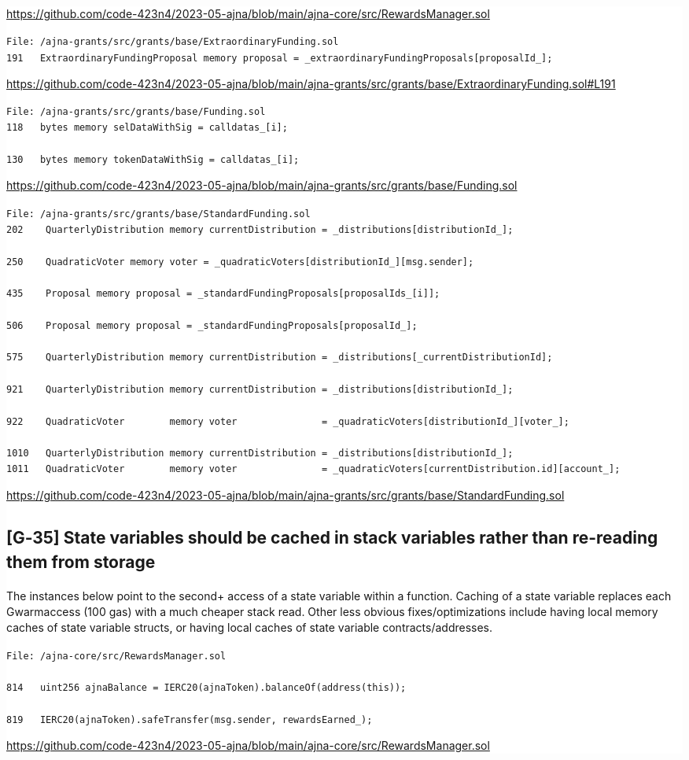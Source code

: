 ```solidity
```
https://github.com/code-423n4/2023-05-ajna/blob/main/ajna-core/src/RewardsManager.sol

```solidity
File: /ajna-grants/src/grants/base/ExtraordinaryFunding.sol
191   ExtraordinaryFundingProposal memory proposal = _extraordinaryFundingProposals[proposalId_];
```
https://github.com/code-423n4/2023-05-ajna/blob/main/ajna-grants/src/grants/base/ExtraordinaryFunding.sol#L191

```solidity
File: /ajna-grants/src/grants/base/Funding.sol
118   bytes memory selDataWithSig = calldatas_[i];

130   bytes memory tokenDataWithSig = calldatas_[i];
```
https://github.com/code-423n4/2023-05-ajna/blob/main/ajna-grants/src/grants/base/Funding.sol

```solidity
File: /ajna-grants/src/grants/base/StandardFunding.sol
202    QuarterlyDistribution memory currentDistribution = _distributions[distributionId_];

250    QuadraticVoter memory voter = _quadraticVoters[distributionId_][msg.sender];

435    Proposal memory proposal = _standardFundingProposals[proposalIds_[i]];

506    Proposal memory proposal = _standardFundingProposals[proposalId_];

575    QuarterlyDistribution memory currentDistribution = _distributions[_currentDistributionId];

921    QuarterlyDistribution memory currentDistribution = _distributions[distributionId_];

922    QuadraticVoter        memory voter               = _quadraticVoters[distributionId_][voter_];

1010   QuarterlyDistribution memory currentDistribution = _distributions[distributionId_];
1011   QuadraticVoter        memory voter               = _quadraticVoters[currentDistribution.id][account_];
```
https://github.com/code-423n4/2023-05-ajna/blob/main/ajna-grants/src/grants/base/StandardFunding.sol

## [G‑35] State variables should be cached in stack variables rather than re-reading them from storage
The instances below point to the second+ access of a state variable within a function. Caching of a state variable replaces each Gwarmaccess (100 gas) with a much cheaper stack read. Other less obvious fixes/optimizations include having local memory caches of state variable structs, or having local caches of state variable contracts/addresses.

```solidity
File: /ajna-core/src/RewardsManager.sol

814   uint256 ajnaBalance = IERC20(ajnaToken).balanceOf(address(this));

819   IERC20(ajnaToken).safeTransfer(msg.sender, rewardsEarned_);
```
https://github.com/code-423n4/2023-05-ajna/blob/main/ajna-core/src/RewardsManager.sol
